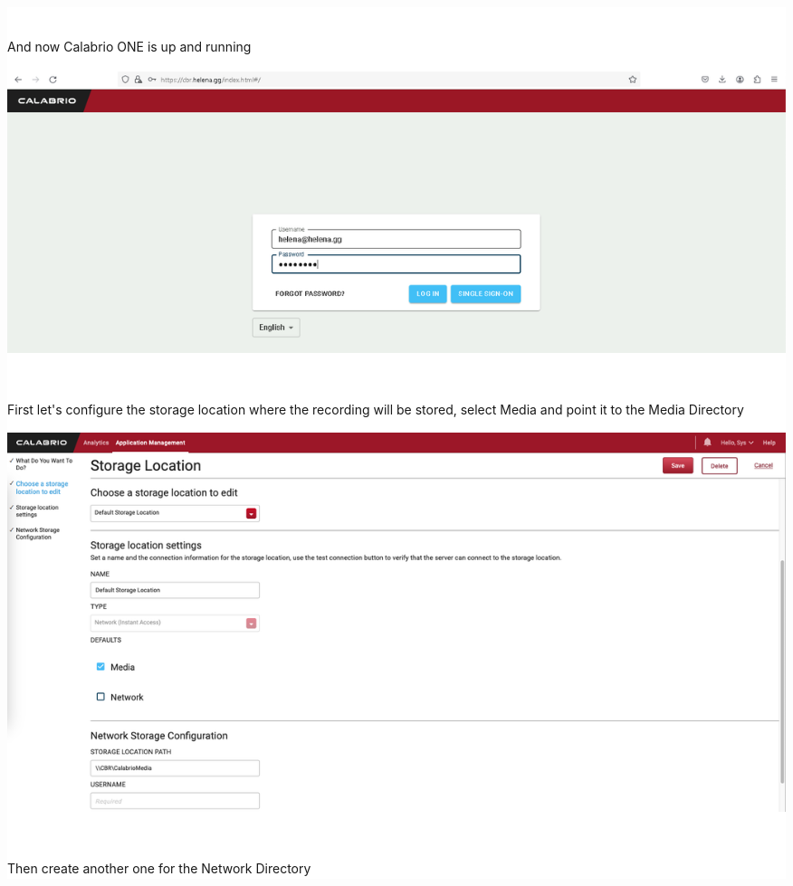 <br>

And now Calabrio ONE is up and running

![x](/static/2024-01-15-calabrio/12.png)

<br>

First let's configure the storage location where the recording will be stored, select Media and point it to the Media Directory

![x](/static/2024-01-15-calabrio/13.png)

<br>

Then create another one for the Network Directory
